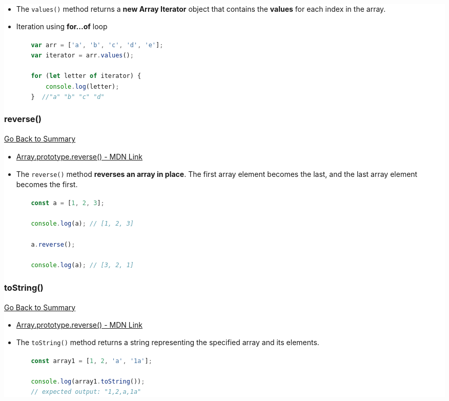 * The `values()` method returns a **new Array Iterator** object that contains the **values** for each index in the array.

* Iteration using **for...of** loop

    ```JavaScript
        var arr = ['a', 'b', 'c', 'd', 'e'];
        var iterator = arr.values();

        for (let letter of iterator) {
            console.log(letter);
        }  //"a" "b" "c" "d"
    ```

<h3 id='reverse'>reverse()</h3>

[Go Back to Summary](#summary)

* [Array.prototype.reverse() - MDN Link](https://developer.mozilla.org/en-US/docs/Web/JavaScript/Reference/Global_Objects/Array/reverse)

* The `reverse()` method **reverses an array in place**. The first array element becomes the last, and the last array element becomes the first.

    ```JavaScript
        const a = [1, 2, 3];

        console.log(a); // [1, 2, 3]

        a.reverse(); 

        console.log(a); // [3, 2, 1]
    ```

<h3 id='tostring'>toString()</h3>

[Go Back to Summary](#summary)

* [Array.prototype.reverse() - MDN Link](https://developer.mozilla.org/en-US/docs/Web/JavaScript/Reference/Global_Objects/Array/toString)

* The `toString()` method returns a string representing the specified array and its elements.

    ```JavaScript
        const array1 = [1, 2, 'a', '1a'];

        console.log(array1.toString());
        // expected output: "1,2,a,1a"
    ```
